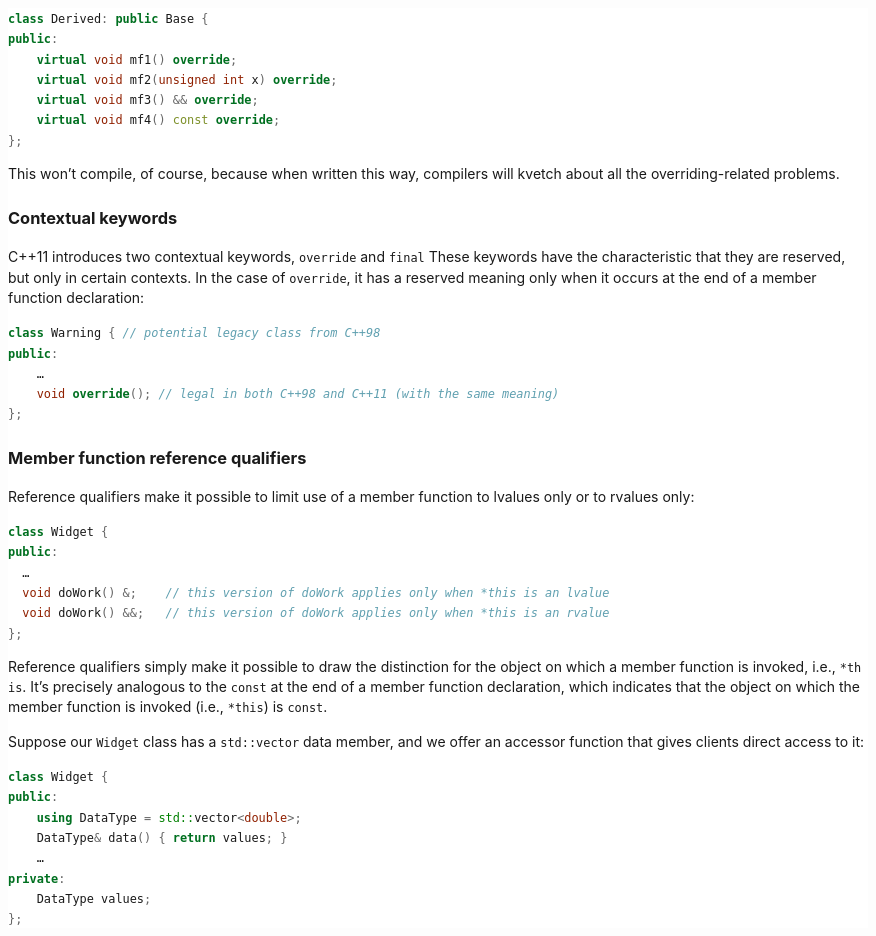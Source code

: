 ```c++
class Derived: public Base {
public:
	virtual void mf1() override;
	virtual void mf2(unsigned int x) override;
	virtual void mf3() && override;
	virtual void mf4() const override;
};
```

This won’t compile, of course, because when written this way, compilers will kvetch about all the overriding-related problems.

### Contextual keywords

C++11 introduces two contextual keywords, `override` and `final` These keywords have the characteristic that they are reserved, but only in certain contexts. In the case of `override`, it has a reserved meaning only when it occurs at the end of a member function declaration:

```c++
class Warning { // potential legacy class from C++98
public:
	…
	void override(); // legal in both C++98 and C++11 (with the same meaning)
};
```

### Member function reference qualifiers
Reference qualifiers make it possible to limit use of a member function to lvalues only or to rvalues only:

  ```c++
  class Widget {
  public:
  	…
  	void doWork() &; 	// this version of doWork applies only when *this is an lvalue
  	void doWork() &&; 	// this version of doWork applies only when *this is an rvalue
  };
  ```
Reference qualifiers simply make it possible to draw the distinction for the object on which a member function is invoked, i.e., `*this`. It’s precisely
analogous to the `const` at the end of a member function declaration, which indicates that the object on which the member function is invoked (i.e., `*this`) is `const`.

Suppose our `Widget` class has a `std::vector` data member, and we offer an accessor function that gives clients direct access to it:

```c++
class Widget {
public:
    using DataType = std::vector<double>;
	DataType& data() { return values; }
	…
private:
	DataType values;
};
```
